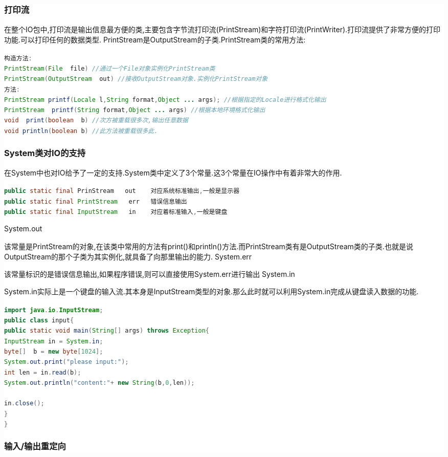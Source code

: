 ```java
```


### 打印流


在整个IO包中,打印流是输出信息最方便的类,主要包含字节流打印流(PrintStream)和字符打印流(PrintWriter).打印流提供了非常方便的打印功能.可以打印任何的数据类型.
PrintStream是OutputStream的子类.PrintStream类的常用方法:

```java
构造方法:
PrintStream(File  file) //通过一个File对象实例化PrintStream类
PrintStream(OutputStream  out) //接收OutputStream对象.实例化PrintStream对象
方法:
PrintStream printf(Locale l,String format,Object ... args); //根据指定的Locale进行格式化输出
PrintStream  printf(String format,Object ... args) //根据本地环境格式化输出
void  print(boolean  b) //次方被重载很多次,输出任意数据
void println(boolean b) //此方法被重载很多此.
```
### System类对IO的支持

在System中也对IO给予了一定的支持.System类中定义了3个常量.这3个常量在IO操作中有着非常大的作用.
```java
public static final PrinStream   out	对应系统标准输出,一般是显示器
public static final PrintStream   err	错误信息输出
public static final InputStream   in	对应着标准输入,一般是键盘
```


System.out

该常量是PrintStream的对象,在该类中常用的方法有print()和println()方法.而PrintStream类有是OutputStream类的子类.也就是说OutputStream的那个子类为其实例化,就具备了向那里输出的能力.
System.err

该常量标识的是错误信息输出,如果程序错误,则可以直接使用System.err进行输出
System.in

System.in实际上是一个键盘的输入流.其本身是InputStream类型的对象.那么此时就可以利用System.in完成从键盘读入数据的功能.

```java
import java.io.InputStream;
public class input{
public static void main(String[] args) throws Exception{
InputStream in = System.in;
byte[]  b = new byte[1024];
System.out.print("please input:");
int len = in.read(b);
System.out.println("content:"+ new String(b,0,len));

in.close();
}
}
```


### 输入/输出重定向
